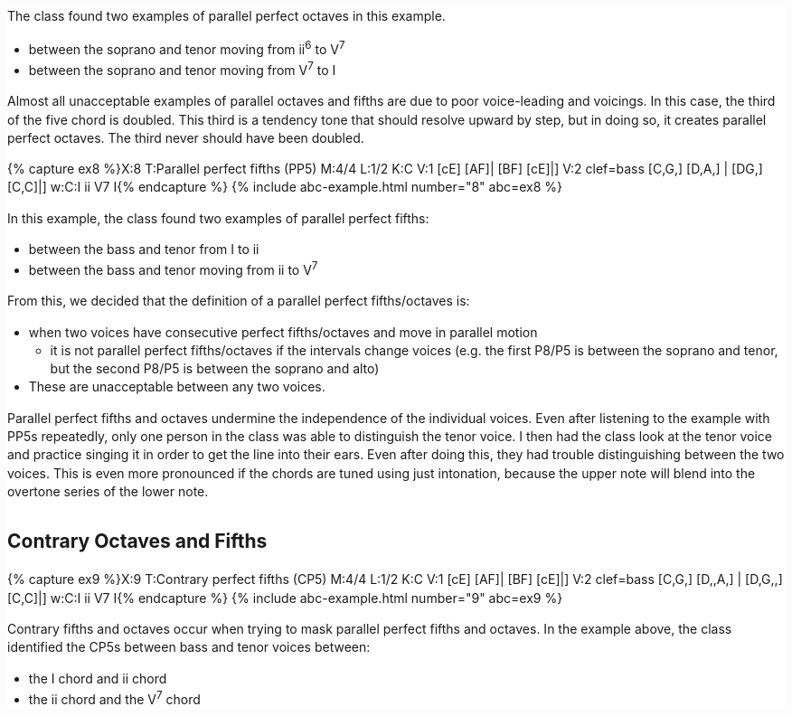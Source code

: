 The class found two examples of parallel perfect octaves in this example.
- between the soprano and tenor moving from ii<sup>6</sup> to V<sup>7</sup>
- between the soprano and tenor moving from V<sup>7</sup> to I

Almost all unacceptable examples of parallel octaves and fifths are due to poor voice-leading and voicings. In this case, the third of the five chord is doubled. This third is a tendency tone that should resolve upward by step, but in doing so, it creates parallel perfect octaves. The third never should have been doubled.

{% capture ex8 %}X:8
T:Parallel perfect fifths (PP5)
M:4/4
L:1/2
K:C
V:1
[cE] [AF]| [BF] [cE]|]
V:2 clef=bass
[C,G,] [D,A,] | [DG,] [C,C]|]
w:C:I ii V7 I{% endcapture %}
{% include abc-example.html number="8" abc=ex8 %}

In this example, the class found two examples of parallel perfect fifths:
- between the bass and tenor from I to ii
- between the bass and tenor moving from ii to V<sup>7</sup>

From this, we decided that the definition of a parallel perfect fifths/octaves is:
- when two voices have consecutive perfect fifths/octaves and move in parallel motion
    - it is not parallel perfect fifths/octaves if the intervals change voices (e.g. the first P8/P5 is between the soprano and tenor, but the second P8/P5 is between the soprano and alto)
- These are unacceptable between any two voices.

Parallel perfect fifths and octaves undermine the independence of the individual voices. Even after listening to the example with PP5s repeatedly, only one person in the class was able to distinguish the tenor voice. I then had the class look at the tenor voice and practice singing it in order to get the line into their ears. Even after doing this, they had trouble distinguishing between the two voices. This is even more pronounced if the chords are tuned using just intonation, because the upper note will blend into the overtone series of the lower note.
  
## Contrary Octaves and Fifths

{% capture ex9 %}X:9
T:Contrary perfect fifths (CP5)
M:4/4
L:1/2
K:C
V:1
[cE] [AF]| [BF] [cE]|]
V:2 clef=bass
[C,G,] [D,,A,] | [D,G,,] [C,C]|]
w:C:I ii V7 I{% endcapture %}
{% include abc-example.html number="9" abc=ex9 %}

Contrary fifths and octaves occur when trying to mask parallel perfect fifths and octaves. In the example above, the class identified the CP5s between bass and tenor voices between:
- the I chord and ii chord
- the ii chord and the V<sup>7</sup> chord
